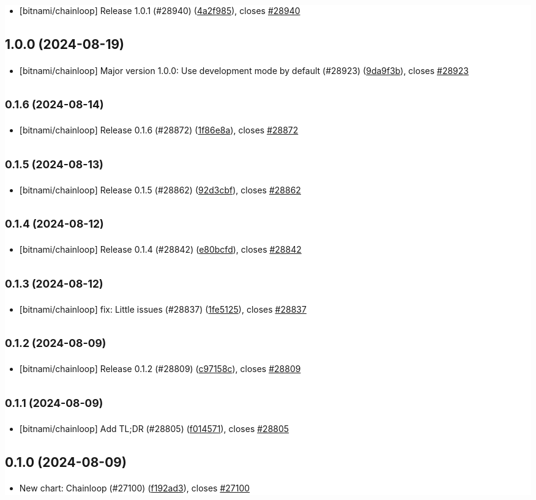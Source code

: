 * [bitnami/chainloop] Release 1.0.1 (#28940) ([4a2f985](https://github.com/bitnami/charts/commit/4a2f98536264cbca2e971ea65b79683aa95783e2)), closes [#28940](https://github.com/bitnami/charts/issues/28940)

## 1.0.0 (2024-08-19)

* [bitnami/chainloop] Major version 1.0.0: Use development mode by default (#28923) ([9da9f3b](https://github.com/bitnami/charts/commit/9da9f3b33f7abfb1a04f42de47a9802c27166d18)), closes [#28923](https://github.com/bitnami/charts/issues/28923)

## <small>0.1.6 (2024-08-14)</small>

* [bitnami/chainloop] Release 0.1.6 (#28872) ([1f86e8a](https://github.com/bitnami/charts/commit/1f86e8aa22c5571d10ccec60b9260ca002dd815c)), closes [#28872](https://github.com/bitnami/charts/issues/28872)

## <small>0.1.5 (2024-08-13)</small>

* [bitnami/chainloop] Release 0.1.5 (#28862) ([92d3cbf](https://github.com/bitnami/charts/commit/92d3cbf97424186129480cdb9b83aee74643643d)), closes [#28862](https://github.com/bitnami/charts/issues/28862)

## <small>0.1.4 (2024-08-12)</small>

* [bitnami/chainloop] Release 0.1.4 (#28842) ([e80bcfd](https://github.com/bitnami/charts/commit/e80bcfd0766727143d4bc6717c05b47eb994a750)), closes [#28842](https://github.com/bitnami/charts/issues/28842)

## <small>0.1.3 (2024-08-12)</small>

* [bitnami/chainloop] fix: Little issues (#28837) ([1fe5125](https://github.com/bitnami/charts/commit/1fe5125f24ac2adc4be32c0d401184e1d24261fc)), closes [#28837](https://github.com/bitnami/charts/issues/28837)

## <small>0.1.2 (2024-08-09)</small>

* [bitnami/chainloop] Release 0.1.2 (#28809) ([c97158c](https://github.com/bitnami/charts/commit/c97158c9fe2ede0c2d11eb3fc4fe884b3f7aec8c)), closes [#28809](https://github.com/bitnami/charts/issues/28809)

## <small>0.1.1 (2024-08-09)</small>

* [bitnami/chainloop] Add TL;DR (#28805) ([f014571](https://github.com/bitnami/charts/commit/f014571e1e0af9c3d3f6bc8304d3b3765ae18d47)), closes [#28805](https://github.com/bitnami/charts/issues/28805)

## 0.1.0 (2024-08-09)

* New chart: Chainloop (#27100) ([f192ad3](https://github.com/bitnami/charts/commit/f192ad39431ad8117a236d10b89d80da93a32b74)), closes [#27100](https://github.com/bitnami/charts/issues/27100)

